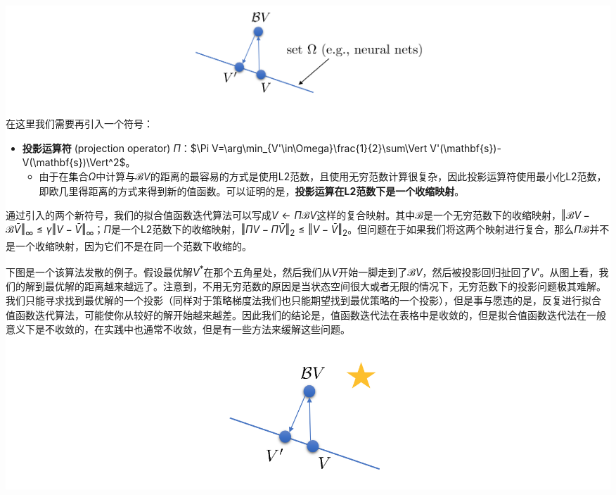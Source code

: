 <center><img src="./pic/L7-11.png" width="40%"></center>

在这里我们需要再引入一个符号：

- **投影运算符** (projection operator) $\Pi$：$\Pi V=\arg\min_{V'\in\Omega}\frac{1}{2}\sum\Vert V'(\mathbf{s})-V(\mathbf{s})\Vert^2$。
  - 由于在集合$\Omega$中计算与$\mathcal{B}V$的距离的最容易的方式是使用L2范数，且使用无穷范数计算很复杂，因此投影运算符使用最小化L2范数，即欧几里得距离的方式来得到新的值函数。可以证明的是，**投影运算在L2范数下是一个收缩映射**。

通过引入的两个新符号，我们的拟合值函数迭代算法可以写成$V \leftarrow \Pi\mathcal{B}V$这样的复合映射。其中$\mathcal{B}$是一个无穷范数下的收缩映射，$\Vert\mathcal{B}V-\mathcal{B}\bar{V}\Vert_\infty\leq\gamma\Vert V-\bar{V}\Vert_\infty$；$\Pi$是一个L2范数下的收缩映射，$\Vert\Pi V-\Pi\bar{V}\Vert_2\leq\Vert V-\bar{V}\Vert_2$。但问题在于如果我们将这两个映射进行复合，那么$\Pi\mathcal{B}$并不是一个收缩映射，因为它们不是在同一个范数下收缩的。

下图是一个该算法发散的例子。假设最优解$V^*$在那个五角星处，然后我们从$V$开始一脚走到了$\mathcal{B}V$，然后被投影回归扯回了$V'$。从图上看，我们的解到最优解的距离越来越远了。注意到，不用无穷范数的原因是当状态空间很大或者无限的情况下，无穷范数下的投影问题极其难解。我们只能寻求找到最优解的一个投影（同样对于策略梯度法我们也只能期望找到最优策略的一个投影），但是事与愿违的是，反复进行拟合值函数迭代算法，可能使你从较好的解开始越来越差。因此我们的结论是，值函数迭代法在表格中是收敛的，但是拟合值函数迭代法在一般意义下是不收敛的，在实践中也通常不收敛，但是有一些方法来缓解这些问题。

<center><img src="./pic/L7-12.png" width="30%"></center>
